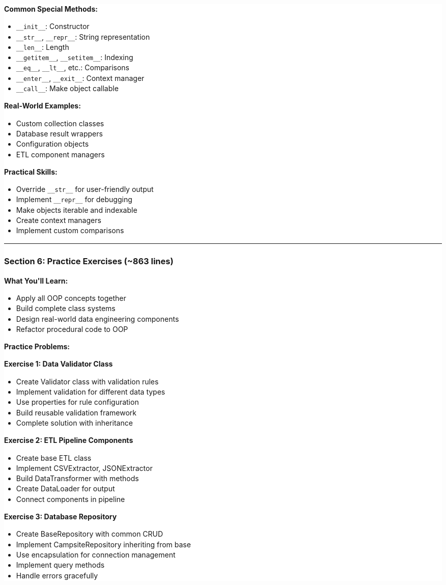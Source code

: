 **Common Special Methods:**
- `__init__`: Constructor
- `__str__`, `__repr__`: String representation
- `__len__`: Length
- `__getitem__`, `__setitem__`: Indexing
- `__eq__`, `__lt__`, etc.: Comparisons
- `__enter__`, `__exit__`: Context manager
- `__call__`: Make object callable

**Real-World Examples:**
- Custom collection classes
- Database result wrappers
- Configuration objects
- ETL component managers

**Practical Skills:**
- Override `__str__` for user-friendly output
- Implement `__repr__` for debugging
- Make objects iterable and indexable
- Create context managers
- Implement custom comparisons

---

### **Section 6: Practice Exercises** (~863 lines)

**What You'll Learn:**
- Apply all OOP concepts together
- Build complete class systems
- Design real-world data engineering components
- Refactor procedural code to OOP

**Practice Problems:**

**Exercise 1: Data Validator Class**
- Create Validator class with validation rules
- Implement validation for different data types
- Use properties for rule configuration
- Build reusable validation framework
- Complete solution with inheritance

**Exercise 2: ETL Pipeline Components**
- Create base ETL class
- Implement CSVExtractor, JSONExtractor
- Build DataTransformer with methods
- Create DataLoader for output
- Connect components in pipeline

**Exercise 3: Database Repository**
- Create BaseRepository with common CRUD
- Implement CampsiteRepository inheriting from base
- Use encapsulation for connection management
- Implement query methods
- Handle errors gracefully

